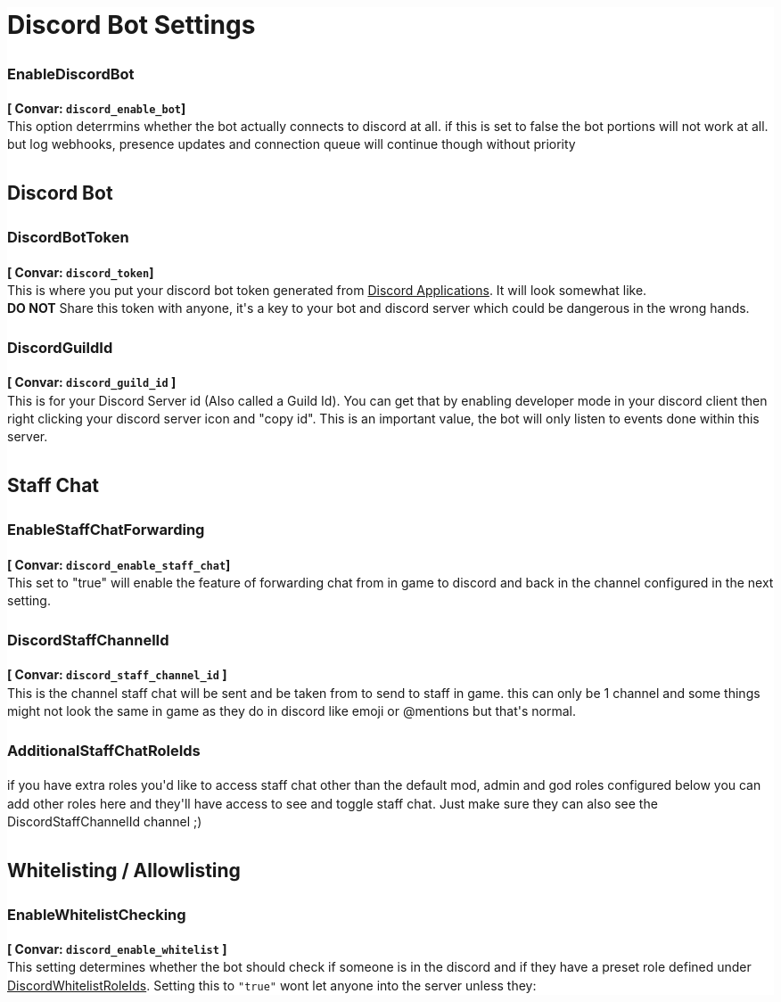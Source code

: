 # Discord Bot Settings

### EnableDiscordBot
**[ Convar: `discord_enable_bot`]**<br>
This option deterrmins whether the bot actually connects to discord at all. if this is set to false the bot portions will not work at all. but log webhooks, presence updates and connection queue will continue though without priority


## Discord Bot

### DiscordBotToken
**[ Convar: `discord_token`]**<br>
This is where you put your discord bot token generated from [Discord Applications](https://discord.com/developers/applications). It will look somewhat like.
<br>**DO NOT** Share this token with anyone, it's a key to your bot and discord server which could be dangerous in the wrong hands.

### DiscordGuildId
**[ Convar: `discord_guild_id` ]**<br>
This is for your Discord Server id (Also called a Guild Id). You can get that by enabling developer mode in your discord client then right clicking your discord server icon and "copy id". This is an important value, the bot will only listen to events done within this server.


## Staff Chat

### EnableStaffChatForwarding
**[ Convar: `discord_enable_staff_chat`]**<br>
This set to "true" will enable the feature of forwarding chat from in game to discord and back in the channel configured in the next setting.

### DiscordStaffChannelId
**[ Convar: `discord_staff_channel_id` ]**<br>
This is the channel staff chat will be sent and be taken from to send to staff in game. this can only be 1 channel and some things might not look the same in game as they do in discord like emoji or @mentions but that's normal.

### AdditionalStaffChatRoleIds
if you have extra roles you'd like to access staff chat other than the default mod, admin and god roles configured below you can add other roles here and they'll have access to see and toggle staff chat. Just make sure they can also see the DiscordStaffChannelId channel ;)


## Whitelisting / Allowlisting

### EnableWhitelistChecking
**[ Convar: `discord_enable_whitelist` ]**<br>
This setting determines whether the bot should check if someone is in the discord and if they have a preset role defined under [DiscordWhitelistRoleIds](#DiscordWhitelistRoleIds). Setting this to `"true"` wont let anyone into the server unless they:
